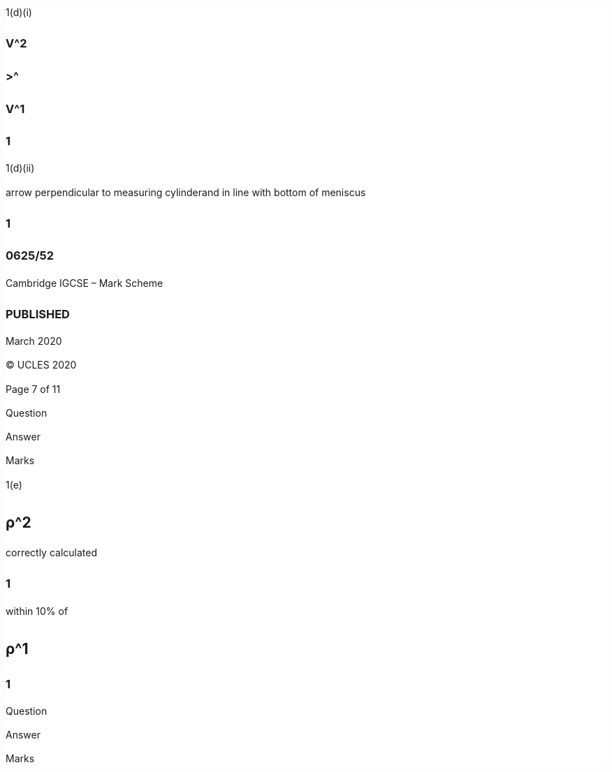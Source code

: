  1(d)(i) 

### V^2 

### >^ 

### V^1 

### 1 

 1(d)(ii) 

 arrow perpendicular to measuring cylinderand in line with bottom of meniscus 

### 1 


### 0625/52 

Cambridge IGCSE – Mark Scheme 

### PUBLISHED 

March 2020 

 © UCLES 2020 

 Page 7 of 11 

 Question 

 Answer 

 Marks 

 1(e) 

## ρ^2 

 correctly calculated 

### 1 

 within 10% of 

## ρ^1 

### 1 

 Question 

 Answer 

 Marks 
